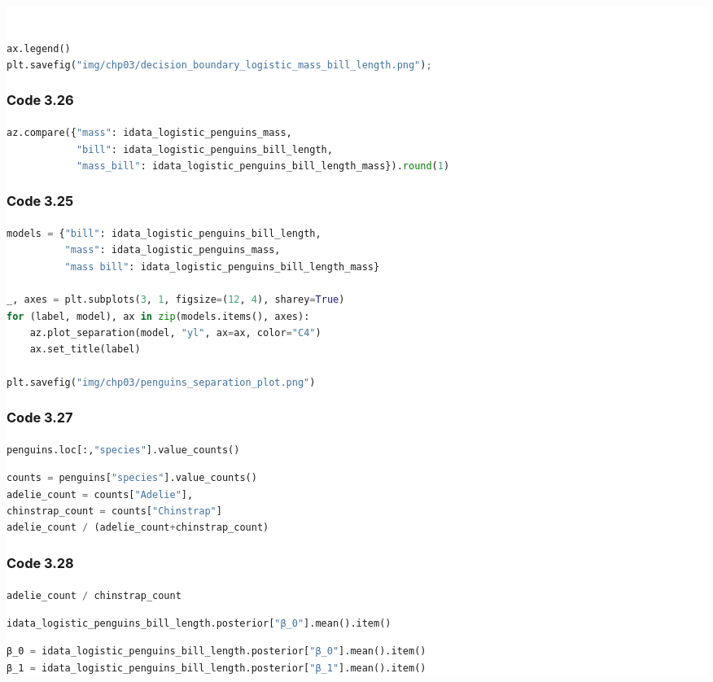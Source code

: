 ```python


ax.legend()
plt.savefig("img/chp03/decision_boundary_logistic_mass_bill_length.png");
```

### Code 3.26

```python
az.compare({"mass": idata_logistic_penguins_mass,
            "bill": idata_logistic_penguins_bill_length,
            "mass_bill": idata_logistic_penguins_bill_length_mass}).round(1)
```

### Code 3.25

```python
models = {"bill": idata_logistic_penguins_bill_length,
          "mass": idata_logistic_penguins_mass,
          "mass bill": idata_logistic_penguins_bill_length_mass}

_, axes = plt.subplots(3, 1, figsize=(12, 4), sharey=True)
for (label, model), ax in zip(models.items(), axes):
    az.plot_separation(model, "yl", ax=ax, color="C4")
    ax.set_title(label)

plt.savefig("img/chp03/penguins_separation_plot.png")
```

### Code 3.27

```python
penguins.loc[:,"species"].value_counts()
```

```python
counts = penguins["species"].value_counts()
adelie_count = counts["Adelie"],
chinstrap_count = counts["Chinstrap"]
adelie_count / (adelie_count+chinstrap_count)
```

### Code 3.28

```python
adelie_count / chinstrap_count
```

```python
idata_logistic_penguins_bill_length.posterior["β_0"].mean().item()
```

```python
β_0 = idata_logistic_penguins_bill_length.posterior["β_0"].mean().item()
β_1 = idata_logistic_penguins_bill_length.posterior["β_1"].mean().item()
```
